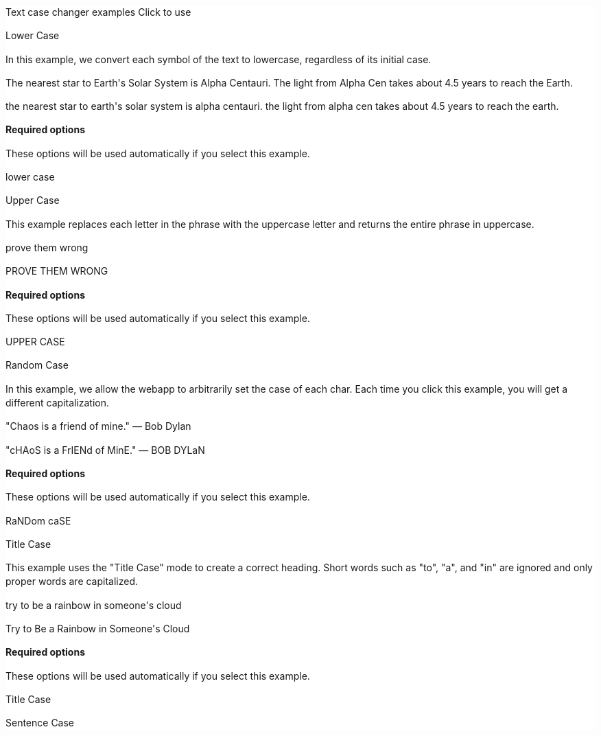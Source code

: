 <span class="primary">Text case changer examples</span> <span class="secondary">Click to use</span>

Lower Case

In this example, we convert each symbol of the text to lowercase, regardless of its initial case.

The nearest star to Earth's Solar System is Alpha Centauri. The light from Alpha Cen takes about 4.5 years to reach the Earth.

the nearest star to earth's solar system is alpha centauri. the light from alpha cen takes about 4.5 years to reach the earth.

**Required options**

These options will be used automatically if you select this example.

lower case

Upper Case

This example replaces each letter in the phrase with the uppercase letter and returns the entire phrase in uppercase.

prove them wrong

PROVE THEM WRONG

**Required options**

These options will be used automatically if you select this example.

UPPER CASE

Random Case

In this example, we allow the webapp to arbitrarily set the case of each char. Each time you click this example, you will get a different capitalization.

"Chaos is a friend of mine." — Bob Dylan

"cHAoS is a FrIENd of MinE." — BOB DYLaN

**Required options**

These options will be used automatically if you select this example.

RaNDom caSE

Title Case

This example uses the "Title Case" mode to create a correct heading. Short words such as "to", "a", and "in" are ignored and only proper words are capitalized.

try to be a rainbow in someone's cloud

Try to Be a Rainbow in Someone's Cloud

**Required options**

These options will be used automatically if you select this example.

Title Case

Sentence Case

